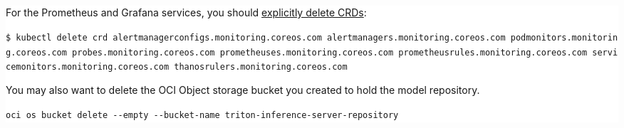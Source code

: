 For the Prometheus and Grafana services, you should [explicitly delete
CRDs](https://github.com/prometheus-community/helm-charts/tree/main/charts/kube-prometheus-stack#uninstall-helm-chart):

```
$ kubectl delete crd alertmanagerconfigs.monitoring.coreos.com alertmanagers.monitoring.coreos.com podmonitors.monitoring.coreos.com probes.monitoring.coreos.com prometheuses.monitoring.coreos.com prometheusrules.monitoring.coreos.com servicemonitors.monitoring.coreos.com thanosrulers.monitoring.coreos.com
```

You may also want to delete the OCI Object storage bucket you created to hold the
model repository.

```
oci os bucket delete --empty --bucket-name triton-inference-server-repository
```
